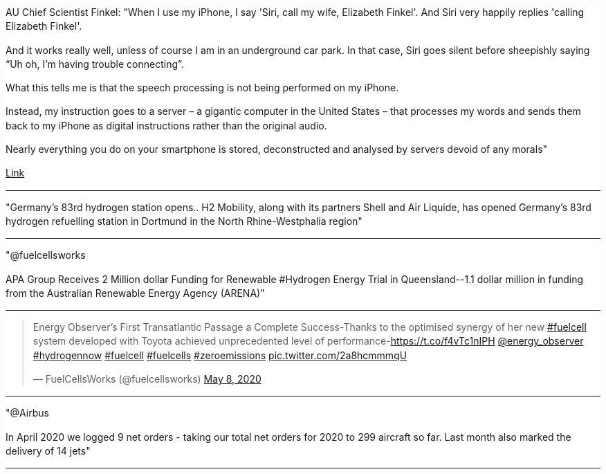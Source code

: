 AU Chief Scientist Finkel: "When I use my iPhone, I say 'Siri, call my
wife, Elizabeth Finkel'. And Siri very happily replies 'calling
Elizabeth Finkel'.

And it works really well, unless of course I am in an underground car
park. In that case, Siri goes silent before sheepishly saying “Uh oh,
I’m having trouble connecting”.

What this tells me is that the speech processing is not being
performed on my iPhone.

Instead, my instruction goes to a server – a gigantic computer in the
United States – that processes my words and sends them back to my
iPhone as digital instructions rather than the original audio.

Nearly everything you do on your smartphone is stored, deconstructed
and analysed by servers devoid of any morals"

[Link](https://www.theaustralian.com.au/business/technology/ai-on-my-device-not-in-the-cloud/news-story/e233fc805051346cd828c0794b0b7a6a)

---

"Germany’s 83rd hydrogen station opens..  H2 Mobility, along with its
partners Shell and Air Liquide, has opened Germany’s 83rd hydrogen
refuelling station in Dortmund in the North Rhine-Westphalia region"

---

"@fuelcellsworks

APA Group Receives 2 Million dollar Funding for Renewable \#Hydrogen
Energy Trial in Queensland--1.1 dollar million in funding from the
Australian Renewable Energy Agency (ARENA)"

---

<blockquote class="twitter-tweet"><p lang="en" dir="ltr">Energy Observer’s First Transatlantic Passage a Complete Success-Thanks to the optimised synergy of her new <a href="https://twitter.com/hashtag/fuelcell?src=hash&amp;ref_src=twsrc%5Etfw">#fuelcell</a> system developed with Toyota achieved unprecedented level of performance-<a href="https://t.co/f4vTc1nIPH">https://t.co/f4vTc1nIPH</a> <a href="https://twitter.com/energy_observer?ref_src=twsrc%5Etfw">@energy_observer</a> <a href="https://twitter.com/hashtag/hydrogennow?src=hash&amp;ref_src=twsrc%5Etfw">#hydrogennow</a> <a href="https://twitter.com/hashtag/fuelcell?src=hash&amp;ref_src=twsrc%5Etfw">#fuelcell</a> <a href="https://twitter.com/hashtag/fuelcells?src=hash&amp;ref_src=twsrc%5Etfw">#fuelcells</a> <a href="https://twitter.com/hashtag/zeroemissions?src=hash&amp;ref_src=twsrc%5Etfw">#zeroemissions</a> <a href="https://t.co/2a8hcmmmqU">pic.twitter.com/2a8hcmmmqU</a></p>&mdash; FuelCellsWorks (@fuelcellsworks) <a href="https://twitter.com/fuelcellsworks/status/1258647822913556481?ref_src=twsrc%5Etfw">May 8, 2020</a></blockquote> <script async src="https://platform.twitter.com/widgets.js" charset="utf-8"></script>

---

"@Airbus

In April 2020 we logged 9 net orders - taking our total net orders for
2020 to 299 aircraft so far. Last month also marked the delivery of 14
jets"

---